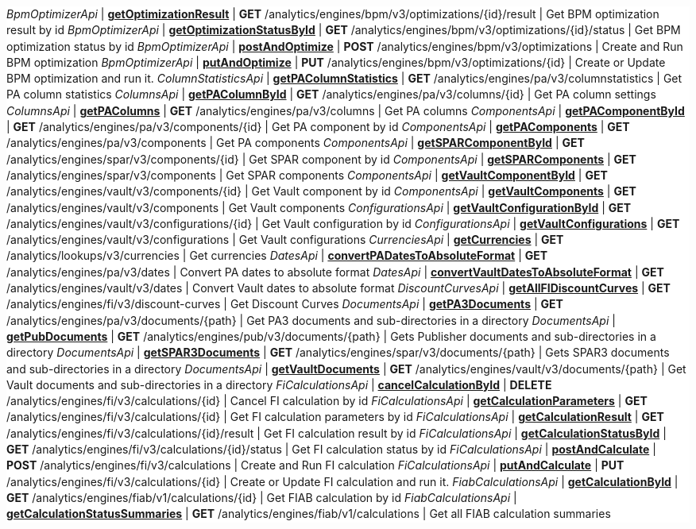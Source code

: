 *BpmOptimizerApi* | [**getOptimizationResult**](docs/BpmOptimizerApi.md#getOptimizationResult) | **GET** /analytics/engines/bpm/v3/optimizations/{id}/result | Get BPM optimization result by id
*BpmOptimizerApi* | [**getOptimizationStatusById**](docs/BpmOptimizerApi.md#getOptimizationStatusById) | **GET** /analytics/engines/bpm/v3/optimizations/{id}/status | Get BPM optimization status by id
*BpmOptimizerApi* | [**postAndOptimize**](docs/BpmOptimizerApi.md#postAndOptimize) | **POST** /analytics/engines/bpm/v3/optimizations | Create and Run BPM optimization
*BpmOptimizerApi* | [**putAndOptimize**](docs/BpmOptimizerApi.md#putAndOptimize) | **PUT** /analytics/engines/bpm/v3/optimizations/{id} | Create or Update BPM optimization and run it.
*ColumnStatisticsApi* | [**getPAColumnStatistics**](docs/ColumnStatisticsApi.md#getPAColumnStatistics) | **GET** /analytics/engines/pa/v3/columnstatistics | Get PA column statistics
*ColumnsApi* | [**getPAColumnById**](docs/ColumnsApi.md#getPAColumnById) | **GET** /analytics/engines/pa/v3/columns/{id} | Get PA column settings
*ColumnsApi* | [**getPAColumns**](docs/ColumnsApi.md#getPAColumns) | **GET** /analytics/engines/pa/v3/columns | Get PA columns
*ComponentsApi* | [**getPAComponentById**](docs/ComponentsApi.md#getPAComponentById) | **GET** /analytics/engines/pa/v3/components/{id} | Get PA component by id
*ComponentsApi* | [**getPAComponents**](docs/ComponentsApi.md#getPAComponents) | **GET** /analytics/engines/pa/v3/components | Get PA components
*ComponentsApi* | [**getSPARComponentById**](docs/ComponentsApi.md#getSPARComponentById) | **GET** /analytics/engines/spar/v3/components/{id} | Get SPAR component by id
*ComponentsApi* | [**getSPARComponents**](docs/ComponentsApi.md#getSPARComponents) | **GET** /analytics/engines/spar/v3/components | Get SPAR components
*ComponentsApi* | [**getVaultComponentById**](docs/ComponentsApi.md#getVaultComponentById) | **GET** /analytics/engines/vault/v3/components/{id} | Get Vault component by id
*ComponentsApi* | [**getVaultComponents**](docs/ComponentsApi.md#getVaultComponents) | **GET** /analytics/engines/vault/v3/components | Get Vault components
*ConfigurationsApi* | [**getVaultConfigurationById**](docs/ConfigurationsApi.md#getVaultConfigurationById) | **GET** /analytics/engines/vault/v3/configurations/{id} | Get Vault configuration by id
*ConfigurationsApi* | [**getVaultConfigurations**](docs/ConfigurationsApi.md#getVaultConfigurations) | **GET** /analytics/engines/vault/v3/configurations | Get Vault configurations
*CurrenciesApi* | [**getCurrencies**](docs/CurrenciesApi.md#getCurrencies) | **GET** /analytics/lookups/v3/currencies | Get currencies
*DatesApi* | [**convertPADatesToAbsoluteFormat**](docs/DatesApi.md#convertPADatesToAbsoluteFormat) | **GET** /analytics/engines/pa/v3/dates | Convert PA dates to absolute format
*DatesApi* | [**convertVaultDatesToAbsoluteFormat**](docs/DatesApi.md#convertVaultDatesToAbsoluteFormat) | **GET** /analytics/engines/vault/v3/dates | Convert Vault dates to absolute format
*DiscountCurvesApi* | [**getAllFIDiscountCurves**](docs/DiscountCurvesApi.md#getAllFIDiscountCurves) | **GET** /analytics/engines/fi/v3/discount-curves | Get Discount Curves
*DocumentsApi* | [**getPA3Documents**](docs/DocumentsApi.md#getPA3Documents) | **GET** /analytics/engines/pa/v3/documents/{path} | Get PA3 documents and sub-directories in a directory
*DocumentsApi* | [**getPubDocuments**](docs/DocumentsApi.md#getPubDocuments) | **GET** /analytics/engines/pub/v3/documents/{path} | Gets Publisher documents and sub-directories in a directory
*DocumentsApi* | [**getSPAR3Documents**](docs/DocumentsApi.md#getSPAR3Documents) | **GET** /analytics/engines/spar/v3/documents/{path} | Gets SPAR3 documents and sub-directories in a directory
*DocumentsApi* | [**getVaultDocuments**](docs/DocumentsApi.md#getVaultDocuments) | **GET** /analytics/engines/vault/v3/documents/{path} | Get Vault documents and sub-directories in a directory
*FiCalculationsApi* | [**cancelCalculationById**](docs/FiCalculationsApi.md#cancelCalculationById) | **DELETE** /analytics/engines/fi/v3/calculations/{id} | Cancel FI calculation by id
*FiCalculationsApi* | [**getCalculationParameters**](docs/FiCalculationsApi.md#getCalculationParameters) | **GET** /analytics/engines/fi/v3/calculations/{id} | Get FI calculation parameters by id
*FiCalculationsApi* | [**getCalculationResult**](docs/FiCalculationsApi.md#getCalculationResult) | **GET** /analytics/engines/fi/v3/calculations/{id}/result | Get FI calculation result by id
*FiCalculationsApi* | [**getCalculationStatusById**](docs/FiCalculationsApi.md#getCalculationStatusById) | **GET** /analytics/engines/fi/v3/calculations/{id}/status | Get FI calculation status by id
*FiCalculationsApi* | [**postAndCalculate**](docs/FiCalculationsApi.md#postAndCalculate) | **POST** /analytics/engines/fi/v3/calculations | Create and Run FI calculation
*FiCalculationsApi* | [**putAndCalculate**](docs/FiCalculationsApi.md#putAndCalculate) | **PUT** /analytics/engines/fi/v3/calculations/{id} | Create or Update FI calculation and run it.
*FiabCalculationsApi* | [**getCalculationById**](docs/FiabCalculationsApi.md#getCalculationById) | **GET** /analytics/engines/fiab/v1/calculations/{id} | Get FIAB calculation by id
*FiabCalculationsApi* | [**getCalculationStatusSummaries**](docs/FiabCalculationsApi.md#getCalculationStatusSummaries) | **GET** /analytics/engines/fiab/v1/calculations | Get all FIAB calculation summaries